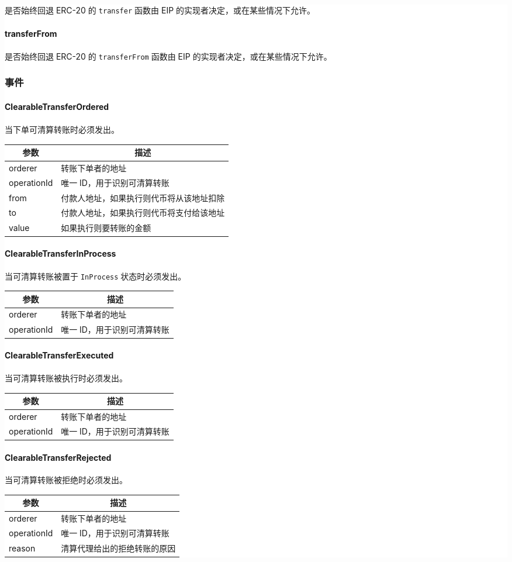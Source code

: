 是否始终回退 ERC-20 的 `transfer` 函数由 EIP 的实现者决定，或在某些情况下允许。

#### transferFrom

是否始终回退 ERC-20 的 `transferFrom` 函数由 EIP 的实现者决定，或在某些情况下允许。


### 事件

#### ClearableTransferOrdered

当下单可清算转账时必须发出。

| 参数 | 描述 |
| ---------|-------------|
| orderer | 转账下单者的地址 |
| operationId | 唯一 ID，用于识别可清算转账 |
| from | 付款人地址，如果执行则代币将从该地址扣除 |
| to | 付款人地址，如果执行则代币将支付给该地址 |
| value | 如果执行则要转账的金额 |

#### ClearableTransferInProcess

当可清算转账被置于 `InProcess` 状态时必须发出。

| 参数 | 描述 |
| ---------|-------------|
| orderer | 转账下单者的地址 |
| operationId | 唯一 ID，用于识别可清算转账 |

#### ClearableTransferExecuted

当可清算转账被执行时必须发出。

| 参数 | 描述 |
| ---------|-------------|
| orderer | 转账下单者的地址 |
| operationId | 唯一 ID，用于识别可清算转账 |

#### ClearableTransferRejected

当可清算转账被拒绝时必须发出。

| 参数 | 描述 |
| ---------|-------------|
| orderer | 转账下单者的地址 |
| operationId | 唯一 ID，用于识别可清算转账 |
| reason | 清算代理给出的拒绝转账的原因 |
